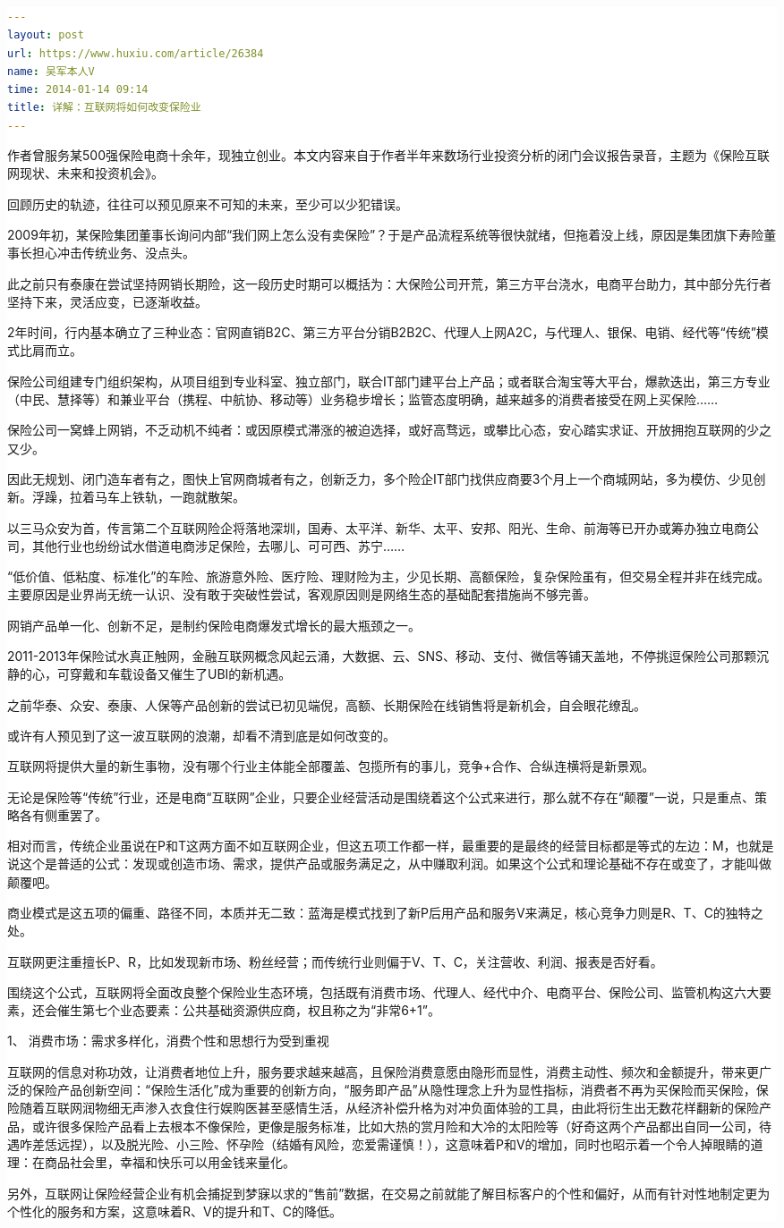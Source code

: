 ```yaml
---
layout: post
url: https://www.huxiu.com/article/26384
name: 吴军本人V
time: 2014-01-14 09:14
title: 详解：互联网将如何改变保险业
---
```

作者曾服务某500强保险电商十余年，现独立创业。本文内容来自于作者半年来数场行业投资分析的闭门会议报告录音，主题为《保险互联网现状、未来和投资机会》。

回顾历史的轨迹，往往可以预见原来不可知的未来，至少可以少犯错误。

2009年初，某保险集团董事长询问内部“我们网上怎么没有卖保险”？于是产品流程系统等很快就绪，但拖着没上线，原因是集团旗下寿险董事长担心冲击传统业务、没点头。

此之前只有泰康在尝试坚持网销长期险，这一段历史时期可以概括为：大保险公司开荒，第三方平台浇水，电商平台助力，其中部分先行者坚持下来，灵活应变，已逐渐收益。

2年时间，行内基本确立了三种业态：官网直销B2C、第三方平台分销B2B2C、代理人上网A2C，与代理人、银保、电销、经代等“传统”模式比肩而立。

保险公司组建专门组织架构，从项目组到专业科室、独立部门，联合IT部门建平台上产品；或者联合淘宝等大平台，爆款迭出，第三方专业（中民、慧择等）和兼业平台（携程、中航协、移动等）业务稳步增长；监管态度明确，越来越多的消费者接受在网上买保险……

保险公司一窝蜂上网销，不乏动机不纯者：或因原模式滞涨的被迫选择，或好高骛远，或攀比心态，安心踏实求证、开放拥抱互联网的少之又少。

因此无规划、闭门造车者有之，图快上官网商城者有之，创新乏力，多个险企IT部门找供应商要3个月上一个商城网站，多为模仿、少见创新。浮躁，拉着马车上铁轨，一跑就散架。

以三马众安为首，传言第二个互联网险企将落地深圳，国寿、太平洋、新华、太平、安邦、阳光、生命、前海等已开办或筹办独立电商公司，其他行业也纷纷试水借道电商涉足保险，去哪儿、可可西、苏宁……

“低价值、低粘度、标准化”的车险、旅游意外险、医疗险、理财险为主，少见长期、高额保险，复杂保险虽有，但交易全程并非在线完成。主要原因是业界尚无统一认识、没有敢于突破性尝试，客观原因则是网络生态的基础配套措施尚不够完善。

网销产品单一化、创新不足，是制约保险电商爆发式增长的最大瓶颈之一。

2011-2013年保险试水真正触网，金融互联网概念风起云涌，大数据、云、SNS、移动、支付、微信等铺天盖地，不停挑逗保险公司那颗沉静的心，可穿戴和车载设备又催生了UBI的新机遇。

之前华泰、众安、泰康、人保等产品创新的尝试已初见端倪，高额、长期保险在线销售将是新机会，自会眼花缭乱。

或许有人预见到了这一波互联网的浪潮，却看不清到底是如何改变的。

互联网将提供大量的新生事物，没有哪个行业主体能全部覆盖、包揽所有的事儿，竞争+合作、合纵连横将是新景观。

无论是保险等“传统”行业，还是电商“互联网”企业，只要企业经营活动是围绕着这个公式来进行，那么就不存在“颠覆”一说，只是重点、策略各有侧重罢了。

相对而言，传统企业虽说在P和T这两方面不如互联网企业，但这五项工作都一样，最重要的是最终的经营目标都是等式的左边：M，也就是说这个是普适的公式：发现或创造市场、需求，提供产品或服务满足之，从中赚取利润。如果这个公式和理论基础不存在或变了，才能叫做颠覆吧。

商业模式是这五项的偏重、路径不同，本质并无二致：蓝海是模式找到了新P后用产品和服务V来满足，核心竞争力则是R、T、C的独特之处。

互联网更注重擅长P、R，比如发现新市场、粉丝经营；而传统行业则偏于V、T、C，关注营收、利润、报表是否好看。

围绕这个公式，互联网将全面改良整个保险业生态环境，包括既有消费市场、代理人、经代中介、电商平台、保险公司、监管机构这六大要素，还会催生第七个业态要素：公共基础资源供应商，权且称之为“非常6+1”。

1、 消费市场：需求多样化，消费个性和思想行为受到重视

互联网的信息对称功效，让消费者地位上升，服务要求越来越高，且保险消费意愿由隐形而显性，消费主动性、频次和金额提升，带来更广泛的保险产品创新空间：“保险生活化”成为重要的创新方向，“服务即产品”从隐性理念上升为显性指标，消费者不再为买保险而买保险，保险随着互联网润物细无声渗入衣食住行娱购医甚至感情生活，从经济补偿升格为对冲负面体验的工具，由此将衍生出无数花样翻新的保险产品，或许很多保险产品看上去根本不像保险，更像是服务标准，比如大热的赏月险和大冷的太阳险等（好奇这两个产品都出自同一公司，待遇咋差恁远捏），以及脱光险、小三险、怀孕险（结婚有风险，恋爱需谨慎！），这意味着P和V的增加，同时也昭示着一个令人掉眼睛的道理：在商品社会里，幸福和快乐可以用金钱来量化。

另外，互联网让保险经营企业有机会捕捉到梦寐以求的“售前”数据，在交易之前就能了解目标客户的个性和偏好，从而有针对性地制定更为个性化的服务和方案，这意味着R、V的提升和T、C的降低。
